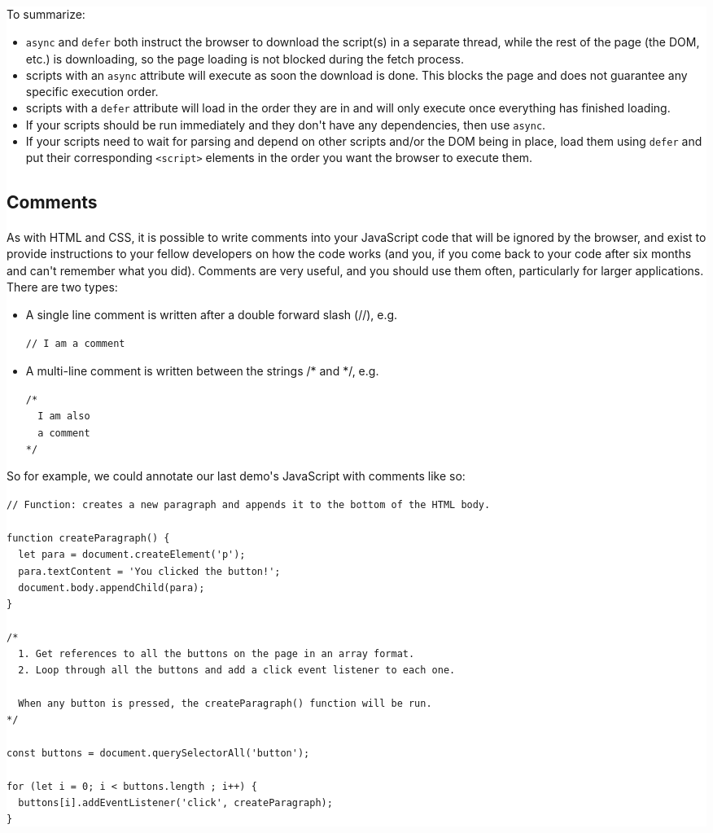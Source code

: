 To summarize:

-   `async` and `defer` both instruct the browser to download the script(s) in a separate thread, while the rest of the page (the DOM, etc.) is downloading, so the page loading is not blocked during the fetch process.
-   scripts with an `async` attribute will execute as soon the download is done. This blocks the page and does not guarantee any specific execution order.
-   scripts with a `defer` attribute will load in the order they are in and will only execute once everything has finished loading.
-   If your scripts should be run immediately and they don't have any dependencies, then use `async`.
-   If your scripts need to wait for parsing and depend on other scripts and/or the DOM being in place, load them using `defer` and put their corresponding `<script>` elements in the order you want the browser to execute them.

Comments
--------

As with HTML and CSS, it is possible to write comments into your JavaScript code that will be ignored by the browser, and exist to provide instructions to your fellow developers on how the code works (and you, if you come back to your code after six months and can't remember what you did). Comments are very useful, and you should use them often, particularly for larger applications. There are two types:

-   A single line comment is written after a double forward slash (//), e.g.

        // I am a comment

-   A multi-line comment is written between the strings /\* and \*/, e.g.

        /*
          I am also
          a comment
        */

So for example, we could annotate our last demo's JavaScript with comments like so:

    // Function: creates a new paragraph and appends it to the bottom of the HTML body.

    function createParagraph() {
      let para = document.createElement('p');
      para.textContent = 'You clicked the button!';
      document.body.appendChild(para);
    }

    /*
      1. Get references to all the buttons on the page in an array format.
      2. Loop through all the buttons and add a click event listener to each one.

      When any button is pressed, the createParagraph() function will be run.
    */

    const buttons = document.querySelectorAll('button');

    for (let i = 0; i < buttons.length ; i++) {
      buttons[i].addEventListener('click', createParagraph);
    }
